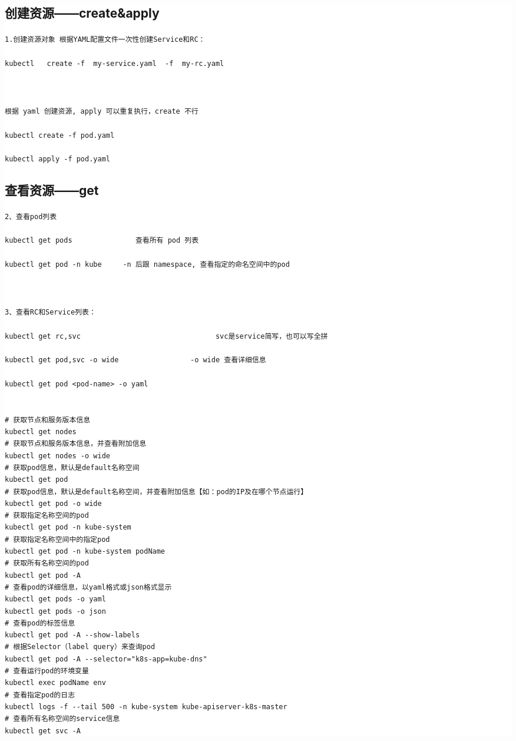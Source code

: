 ## 创建资源——create&apply

```
1.创建资源对象 根据YAML配置文件一次性创建Service和RC：

kubectl   create -f  my-service.yaml  -f  my-rc.yaml

 

根据 yaml 创建资源, apply 可以重复执行，create 不行

kubectl create -f pod.yaml

kubectl apply -f pod.yaml
```

## 查看资源——get

```shell
2、查看pod列表

kubectl get pods               查看所有 pod 列表

kubectl get pod -n kube     -n 后跟 namespace, 查看指定的命名空间中的pod

 

3、查看RC和Service列表： 

kubectl get rc,svc                                svc是service简写，也可以写全拼

kubectl get pod,svc -o wide                 -o wide 查看详细信息

kubectl get pod <pod-name> -o yaml


# 获取节点和服务版本信息
kubectl get nodes
# 获取节点和服务版本信息，并查看附加信息
kubectl get nodes -o wide
# 获取pod信息，默认是default名称空间
kubectl get pod
# 获取pod信息，默认是default名称空间，并查看附加信息【如：pod的IP及在哪个节点运行】
kubectl get pod -o wide
# 获取指定名称空间的pod
kubectl get pod -n kube-system
# 获取指定名称空间中的指定pod
kubectl get pod -n kube-system podName
# 获取所有名称空间的pod
kubectl get pod -A
# 查看pod的详细信息，以yaml格式或json格式显示
kubectl get pods -o yaml
kubectl get pods -o json
# 查看pod的标签信息
kubectl get pod -A --show-labels
# 根据Selector（label query）来查询pod
kubectl get pod -A --selector="k8s-app=kube-dns"
# 查看运行pod的环境变量
kubectl exec podName env
# 查看指定pod的日志
kubectl logs -f --tail 500 -n kube-system kube-apiserver-k8s-master
# 查看所有名称空间的service信息
kubectl get svc -A
```
